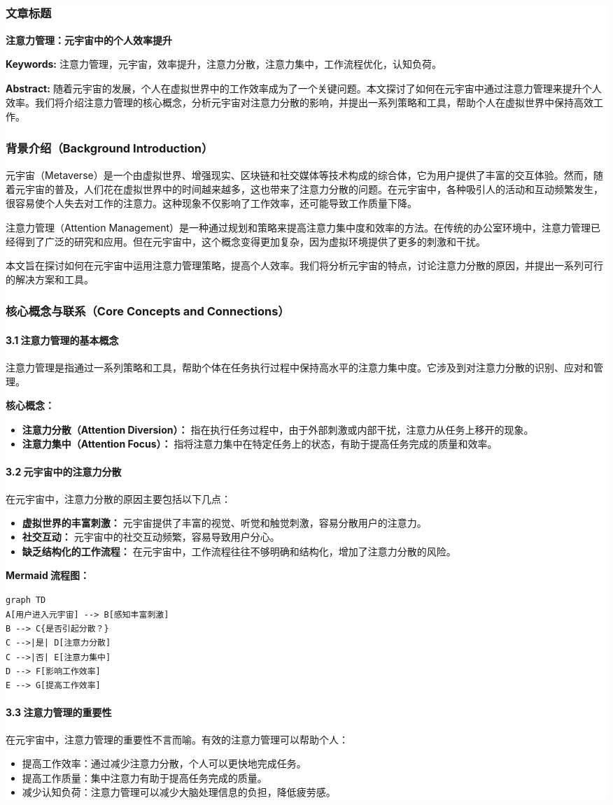                 

### 文章标题

**注意力管理：元宇宙中的个人效率提升**

**Keywords:** 注意力管理，元宇宙，效率提升，注意力分散，注意力集中，工作流程优化，认知负荷。

**Abstract:** 随着元宇宙的发展，个人在虚拟世界中的工作效率成为了一个关键问题。本文探讨了如何在元宇宙中通过注意力管理来提升个人效率。我们将介绍注意力管理的核心概念，分析元宇宙对注意力分散的影响，并提出一系列策略和工具，帮助个人在虚拟世界中保持高效工作。

### 背景介绍（Background Introduction）

元宇宙（Metaverse）是一个由虚拟世界、增强现实、区块链和社交媒体等技术构成的综合体，它为用户提供了丰富的交互体验。然而，随着元宇宙的普及，人们花在虚拟世界中的时间越来越多，这也带来了注意力分散的问题。在元宇宙中，各种吸引人的活动和互动频繁发生，很容易使个人失去对工作的注意力。这种现象不仅影响了工作效率，还可能导致工作质量下降。

注意力管理（Attention Management）是一种通过规划和策略来提高注意力集中度和效率的方法。在传统的办公室环境中，注意力管理已经得到了广泛的研究和应用。但在元宇宙中，这个概念变得更加复杂，因为虚拟环境提供了更多的刺激和干扰。

本文旨在探讨如何在元宇宙中运用注意力管理策略，提高个人效率。我们将分析元宇宙的特点，讨论注意力分散的原因，并提出一系列可行的解决方案和工具。

### 核心概念与联系（Core Concepts and Connections）

#### 3.1 注意力管理的基本概念

注意力管理是指通过一系列策略和工具，帮助个体在任务执行过程中保持高水平的注意力集中度。它涉及到对注意力分散的识别、应对和管理。

**核心概念：**
- **注意力分散（Attention Diversion）：** 指在执行任务过程中，由于外部刺激或内部干扰，注意力从任务上移开的现象。
- **注意力集中（Attention Focus）：** 指将注意力集中在特定任务上的状态，有助于提高任务完成的质量和效率。

#### 3.2 元宇宙中的注意力分散

在元宇宙中，注意力分散的原因主要包括以下几点：

- **虚拟世界的丰富刺激：** 元宇宙提供了丰富的视觉、听觉和触觉刺激，容易分散用户的注意力。
- **社交互动：** 元宇宙中的社交互动频繁，容易导致用户分心。
- **缺乏结构化的工作流程：** 在元宇宙中，工作流程往往不够明确和结构化，增加了注意力分散的风险。

**Mermaid 流程图：**

```mermaid
graph TD
A[用户进入元宇宙] --> B[感知丰富刺激]
B --> C{是否引起分散？}
C -->|是| D[注意力分散]
C -->|否| E[注意力集中]
D --> F[影响工作效率]
E --> G[提高工作效率]
```

#### 3.3 注意力管理的重要性

在元宇宙中，注意力管理的重要性不言而喻。有效的注意力管理可以帮助个人：

- 提高工作效率：通过减少注意力分散，个人可以更快地完成任务。
- 提高工作质量：集中注意力有助于提高任务完成的质量。
- 减少认知负荷：注意力管理可以减少大脑处理信息的负担，降低疲劳感。
